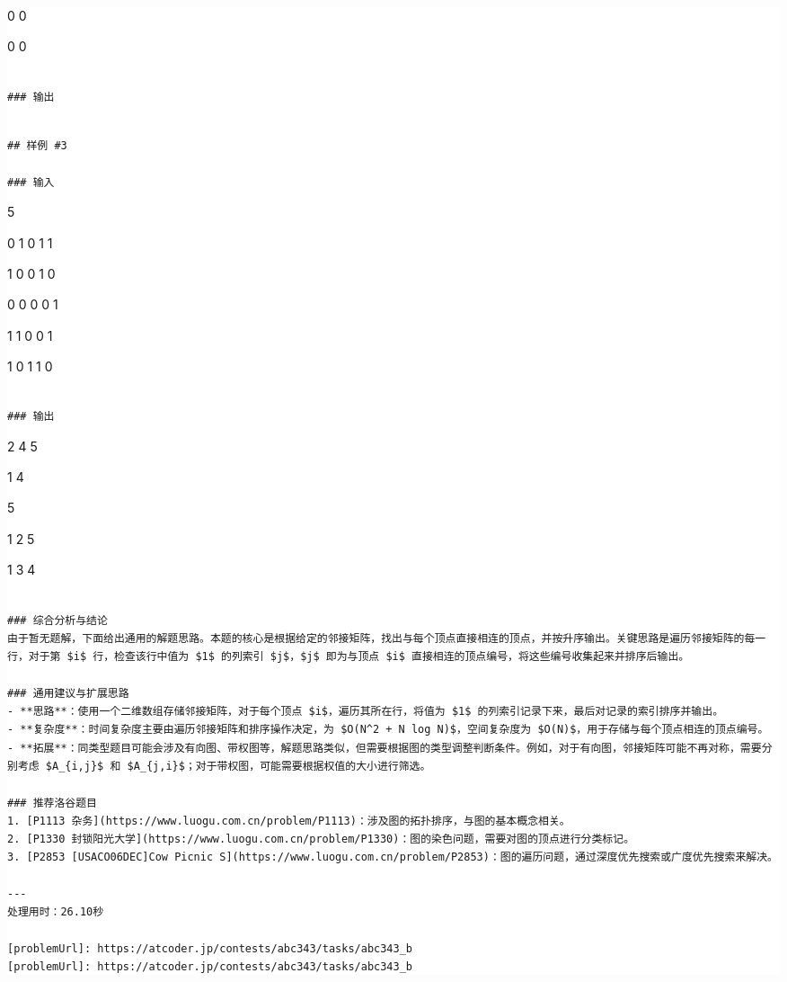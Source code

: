0 0

0 0
```

### 输出

```
```

## 样例 #3

### 输入

```
5

0 1 0 1 1

1 0 0 1 0

0 0 0 0 1

1 1 0 0 1

1 0 1 1 0
```

### 输出

```
2 4 5

1 4

5

1 2 5

1 3 4
```

### 综合分析与结论
由于暂无题解，下面给出通用的解题思路。本题的核心是根据给定的邻接矩阵，找出与每个顶点直接相连的顶点，并按升序输出。关键思路是遍历邻接矩阵的每一行，对于第 $i$ 行，检查该行中值为 $1$ 的列索引 $j$，$j$ 即为与顶点 $i$ 直接相连的顶点编号，将这些编号收集起来并排序后输出。

### 通用建议与扩展思路
- **思路**：使用一个二维数组存储邻接矩阵，对于每个顶点 $i$，遍历其所在行，将值为 $1$ 的列索引记录下来，最后对记录的索引排序并输出。
- **复杂度**：时间复杂度主要由遍历邻接矩阵和排序操作决定，为 $O(N^2 + N log N)$，空间复杂度为 $O(N)$，用于存储与每个顶点相连的顶点编号。
- **拓展**：同类型题目可能会涉及有向图、带权图等，解题思路类似，但需要根据图的类型调整判断条件。例如，对于有向图，邻接矩阵可能不再对称，需要分别考虑 $A_{i,j}$ 和 $A_{j,i}$；对于带权图，可能需要根据权值的大小进行筛选。

### 推荐洛谷题目
1. [P1113 杂务](https://www.luogu.com.cn/problem/P1113)：涉及图的拓扑排序，与图的基本概念相关。
2. [P1330 封锁阳光大学](https://www.luogu.com.cn/problem/P1330)：图的染色问题，需要对图的顶点进行分类标记。
3. [P2853 [USACO06DEC]Cow Picnic S](https://www.luogu.com.cn/problem/P2853)：图的遍历问题，通过深度优先搜索或广度优先搜索来解决。 

---
处理用时：26.10秒

[problemUrl]: https://atcoder.jp/contests/abc343/tasks/abc343_b
[problemUrl]: https://atcoder.jp/contests/abc343/tasks/abc343_b